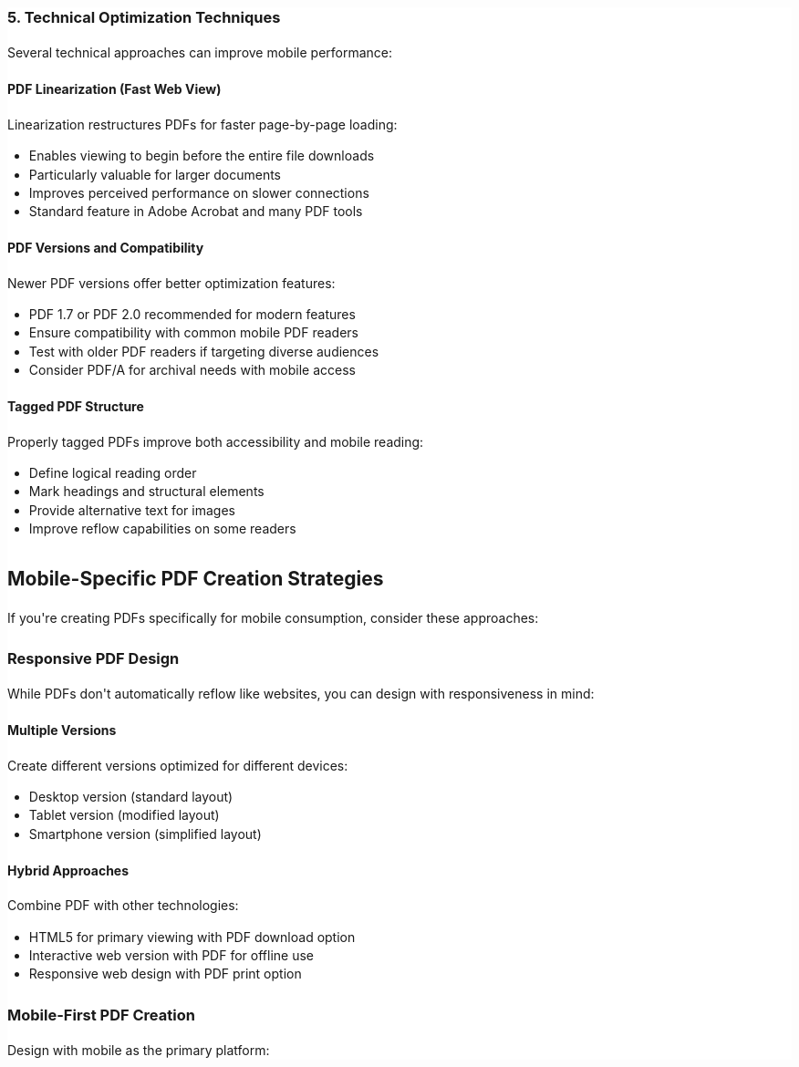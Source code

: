 ### 5. Technical Optimization Techniques

Several technical approaches can improve mobile performance:

#### PDF Linearization (Fast Web View)

Linearization restructures PDFs for faster page-by-page loading:
- Enables viewing to begin before the entire file downloads
- Particularly valuable for larger documents
- Improves perceived performance on slower connections
- Standard feature in Adobe Acrobat and many PDF tools

#### PDF Versions and Compatibility

Newer PDF versions offer better optimization features:
- PDF 1.7 or PDF 2.0 recommended for modern features
- Ensure compatibility with common mobile PDF readers
- Test with older PDF readers if targeting diverse audiences
- Consider PDF/A for archival needs with mobile access

#### Tagged PDF Structure

Properly tagged PDFs improve both accessibility and mobile reading:
- Define logical reading order
- Mark headings and structural elements
- Provide alternative text for images
- Improve reflow capabilities on some readers

## Mobile-Specific PDF Creation Strategies

If you're creating PDFs specifically for mobile consumption, consider these approaches:

### Responsive PDF Design

While PDFs don't automatically reflow like websites, you can design with responsiveness in mind:

#### Multiple Versions

Create different versions optimized for different devices:
- Desktop version (standard layout)
- Tablet version (modified layout)
- Smartphone version (simplified layout)

#### Hybrid Approaches

Combine PDF with other technologies:
- HTML5 for primary viewing with PDF download option
- Interactive web version with PDF for offline use
- Responsive web design with PDF print option

### Mobile-First PDF Creation

Design with mobile as the primary platform:
